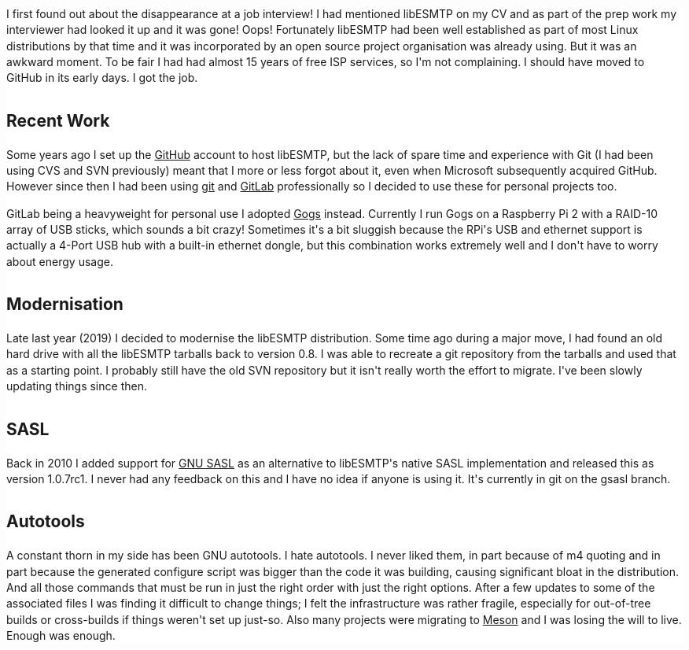 I first found out about the disappearance at a job interview!  I had mentioned
libESMTP on my CV and as part of the prep work my interviewer had looked it up
and it was gone! Oops!  Fortunately libESMTP had been well established as part
of most Linux distributions by that time and it was incorporated by an open
source project organisation was already using. But it was an awkward moment.
To be fair I had had almost 15 years of free ISP services, so I'm not
complaining.  I should have moved to GitHub in its early days.  I got the job.

## Recent Work

Some years ago I set up the [GitHub](https://github.com/) account to host
libESMTP, but the lack of spare time and experience with Git (I had been using
CVS and SVN previously) meant that I more or less forgot about it, even when
Microsoft subsequently acquired GitHub.  However since then I had been using
[git](https://git-scm.com/) and [GitLab](https://about.gitlab.com/)
professionally so I decided to use these for personal projects too.

GitLab being a heavyweight for personal use I adopted [Gogs](https://gogs.io/)
instead.  Currently I run Gogs on a Raspberry Pi 2 with a RAID-10 array of USB
sticks, which sounds a bit crazy!  Sometimes it's a bit sluggish because the
RPi's USB and ethernet support is actually a 4-Port USB hub with a built-in
ethernet dongle, but this combination works extremely well and I don't have to
worry about energy usage.

## Modernisation

Late last year (2019) I decided to modernise the libESMTP distribution.  Some
time ago during a major move, I had found an old hard drive with all the
libESMTP tarballs back to version 0.8.  I was able to recreate a git repository
from the tarballs and used that as a starting point.  I probably still have the
old SVN repository but it isn't really worth the effort to migrate.  I've been
slowly updating things since then.

## SASL

Back in 2010 I added support for [GNU SASL](https://www.gnu.org/software/gsasl/)
as an alternative to libESMTP's native SASL implementation and released this as
version 1.0.7rc1.  I never had any feedback on this and I have no idea if
anyone is using it. It's currently in git on the gsasl branch.

## Autotools

A constant thorn in my side has been GNU autotools.  I hate autotools. I never
liked them, in part because of m4 quoting and in part because the generated
configure script was bigger than the code it was building, causing significant
bloat in the distribution. And all those commands that must be run in just the
right order with just the right options.  After a few updates to some of the
associated files I was finding it difficult to change things; I felt the
infrastructure was rather fragile, especially for out-of-tree builds or
cross-builds if things weren't set up just-so.  Also many projects were
migrating to [Meson](https://mesonbuild.com/) and I was losing the will to
live.  Enough was enough.
